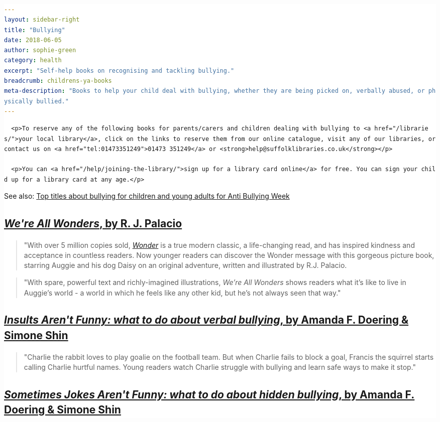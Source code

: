 ```yaml
---
layout: sidebar-right
title: "Bullying"
date: 2018-06-05
author: sophie-green
category: health
excerpt: "Self-help books on recognising and tackling bullying."
breadcrumb: childrens-ya-books
meta-description: "Books to help your child deal with bullying, whether they are being picked on, verbally abused, or physically bullied."
---
```


<div class="{% include /c/generic-panel.html %}">

      <p>To reserve any of the following books for parents/carers and children dealing with bullying to <a href="/libraries/">your local library</a>, click on the links to reserve them from our online catalogue, visit any of our libraries, or contact us on <a href="tel:01473351249">01473 351249</a> or <strong>help@suffolklibraries.co.uk</strong></p>

      <p>You can <a href="/help/joining-the-library/">sign up for a library card online</a> for free. You can sign your child up for a library card at any age.</p>

</div>

See also: [Top titles about bullying for children and young adults for Anti Bullying Week](/health/lists/health-lists/anti-bullying-week/)

## [<cite>We're All Wonders</cite>, by R. J. Palacio](https://suffolk.spydus.co.uk/cgi-bin/spydus.exe/ENQ/OPAC/BIBENQ?BRN=2116427)

> "With over 5 million copies sold, [<cite>Wonder</cite>](https://suffolk.spydus.co.uk/cgi-bin/spydus.exe/ENQ/OPAC/BIBENQ?BRN=2102472) is a true modern classic, a life-changing read, and has inspired kindness and acceptance in countless readers. Now younger readers can discover the Wonder message with this gorgeous picture book, starring Auggie and his dog Daisy on an original adventure, written and illustrated by R.J. Palacio.

> "With spare, powerful text and richly-imagined illustrations, <cite>We’re All Wonders</cite> shows readers what it’s like to live in Auggie’s world - a world in which he feels like any other kid, but he’s not always seen that way."

## [<cite>Insults Aren't Funny: what to do about verbal bullying</cite>, by Amanda F. Doering & Simone Shin](https://suffolk.spydus.co.uk/cgi-bin/spydus.exe/ENQ/OPAC/BIBENQ?BRN=2022102)

> "Charlie the rabbit loves to play goalie on the football team. But when Charlie fails to block a goal, Francis the squirrel starts calling Charlie hurtful names. Young readers watch Charlie struggle with bullying and learn safe ways to make it stop."

## [<cite>Sometimes Jokes Aren't Funny: what to do about hidden bullying</cite>, by Amanda F. Doering & Simone Shin](https://suffolk.spydus.co.uk/cgi-bin/spydus.exe/ENQ/OPAC/BIBENQ?BRN=2022103)
